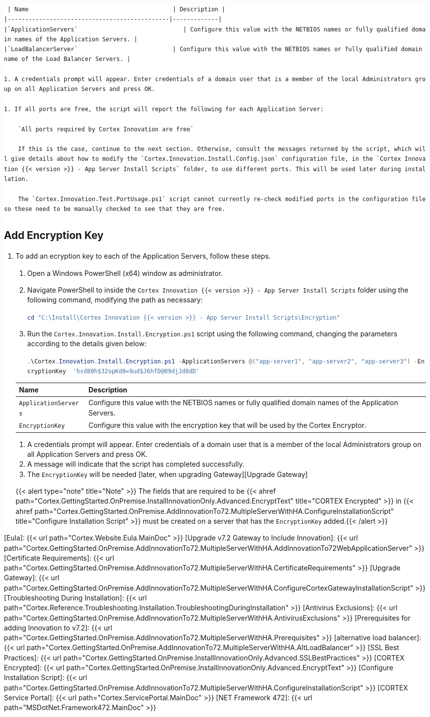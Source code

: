      | Name                                         | Description |
    |----------------------------------------------|-------------|
    |`ApplicationServers`                              | Configure this value with the NETBIOS names or fully qualified domain names of the Application Servers. |
    |`LoadBalancerServer`                           | Configure this value with the NETBIOS names or fully qualified domain name of the Load Balancer Servers. |

    1. A credentials prompt will appear. Enter credentials of a domain user that is a member of the local Administrators group on all Application Servers and press OK.

    1. If all ports are free, the script will report the following for each Application Server:

        `All ports required by Cortex Innovation are free`

        If this is the case, continue to the next section. Otherwise, consult the messages returned by the script, which will give details about how to modify the `Cortex.Innovation.Install.Config.json` configuration file, in the `Cortex Innovation {{< version >}} - App Server Install Scripts` folder, to use different ports. This will be used later during installation.

        The `Cortex.Innovation.Test.PortUsage.ps1` script cannot currently re-check modified ports in the configuration file so these need to be manually checked to see that they are free.

## Add Encryption Key

1. To add an ecryption key to each of the Application Servers, follow these steps.
    1. Open a Windows PowerShell (x64) window as administrator.
    1. Navigate PowerShell to inside the `Cortex Innovation {{< version >}} - App Server Install Scripts` folder using the following command, modifying the path as necessary:

        ```powershell
        cd "C:\Install\Cortex Innovation {{< version >}} - App Server Install Scripts\Encryption"
        ```

    1. Run the `Cortex.Innovation.Install.Encryption.ps1` script using the following command, changing the parameters according to the details given below:

        ```powershell
        .\Cortex.Innovation.Install.Encryption.ps1 -ApplicationServers @("app-server1", "app-server2", "app-server3") -EncryptionKey  'hsd80h$32opKd0=9ud$J6hfD@09djJd8dD'
        ```

     | Name                                         | Description |
    |----------------------------------------------|-------------|
    |`ApplicationServers`                              | Configure this value with the NETBIOS names or fully qualified domain names of the Application Servers. |
    |`EncryptionKey`                           | Configure this value with the encryption key that will be used by the Cortex Encryptor. |

    1. A credentials prompt will appear. Enter credentials of a domain user that is a member of the local Administrators group on all Application Servers and press OK.
    1. A message will indicate that the script has completed successfully.
    1. The `EncryptionKey` will be needed [later, when upgrading Gateway][Upgrade Gateway]

    {{< alert type="note" title="Note" >}} The fields that are required to be {{< ahref path="Cortex.GettingStarted.OnPremise.InstallInnovationOnly.Advanced.EncryptText" title="CORTEX Encrypted" >}} in {{< ahref path="Cortex.GettingStarted.OnPremise.AddInnovationTo72.MultipleServerWithHA.ConfigureInstallationScript" title="Configure Installation Script" >}} must be created on a server that has the `EncryptionKey` added.{{< /alert >}}


[Eula]: {{< url path="Cortex.Website.Eula.MainDoc" >}}
[Upgrade v7.2 Gateway to Include Innovation]: {{< url path="Cortex.GettingStarted.OnPremise.AddInnovationTo72.MultipleServerWithHA.AddInnovationTo72WebApplicationServer" >}}
[Certificate Requirements]: {{< url path="Cortex.GettingStarted.OnPremise.AddInnovationTo72.MultipleServerWithHA.CertificateRequirements" >}}
[Upgrade Gateway]: {{< url path="Cortex.GettingStarted.OnPremise.AddInnovationTo72.MultipleServerWithHA.ConfigureCortexGatewayInstallationScript" >}}
[Troubleshooting During Installation]: {{< url path="Cortex.Reference.Troubleshooting.Installation.TroubleshootingDuringInstallation" >}}
[Antivirus Exclusions]: {{< url path="Cortex.GettingStarted.OnPremise.AddInnovationTo72.MultipleServerWithHA.AntivirusExclusions" >}}
[Prerequisites for adding Innovation to v7.2]: {{< url path="Cortex.GettingStarted.OnPremise.AddInnovationTo72.MultipleServerWithHA.Prerequisites" >}}
[alternative load balancer]: {{< url path="Cortex.GettingStarted.OnPremise.AddInnovationTo72.MultipleServerWithHA.AltLoadBalancer" >}}
[SSL Best Practices]: {{< url path="Cortex.GettingStarted.OnPremise.InstallInnovationOnly.Advanced.SSLBestPractices" >}}
[CORTEX Encrypted]: {{< url path="Cortex.GettingStarted.OnPremise.InstallInnovationOnly.Advanced.EncryptText" >}}
[Configure Installation Script]: {{< url path="Cortex.GettingStarted.OnPremise.AddInnovationTo72.MultipleServerWithHA.ConfigureInstallationScript" >}}
[CORTEX Service Portal]: {{< url path="Cortex.ServicePortal.MainDoc" >}}
[NET Framework 472]: {{< url path="MSDotNet.Framework472.MainDoc" >}}